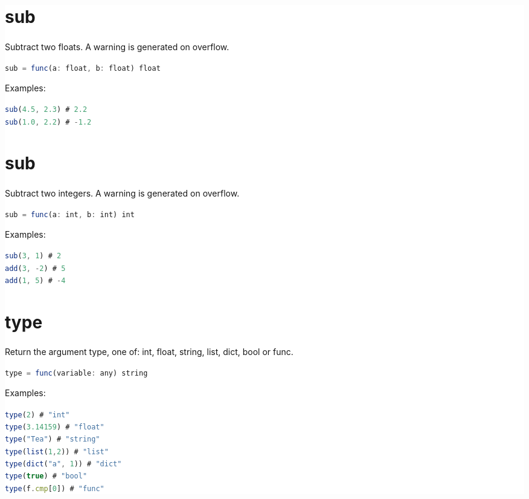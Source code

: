 

# sub

Subtract two floats. A warning is generated on overflow.

~~~javascript
sub = func(a: float, b: float) float
~~~

Examples:

~~~javascript
sub(4.5, 2.3) # 2.2
sub(1.0, 2.2) # -1.2
~~~



# sub

Subtract two integers. A warning is generated on overflow.

~~~javascript
sub = func(a: int, b: int) int
~~~

Examples:

~~~javascript
sub(3, 1) # 2
add(3, -2) # 5
add(1, 5) # -4
~~~



# type

Return the argument type, one of: int, float, string, list,
dict, bool or func.

~~~javascript
type = func(variable: any) string
~~~

Examples:

~~~javascript
type(2) # "int"
type(3.14159) # "float"
type("Tea") # "string"
type(list(1,2)) # "list"
type(dict("a", 1)) # "dict"
type(true) # "bool"
type(f.cmp[0]) # "func"
~~~

